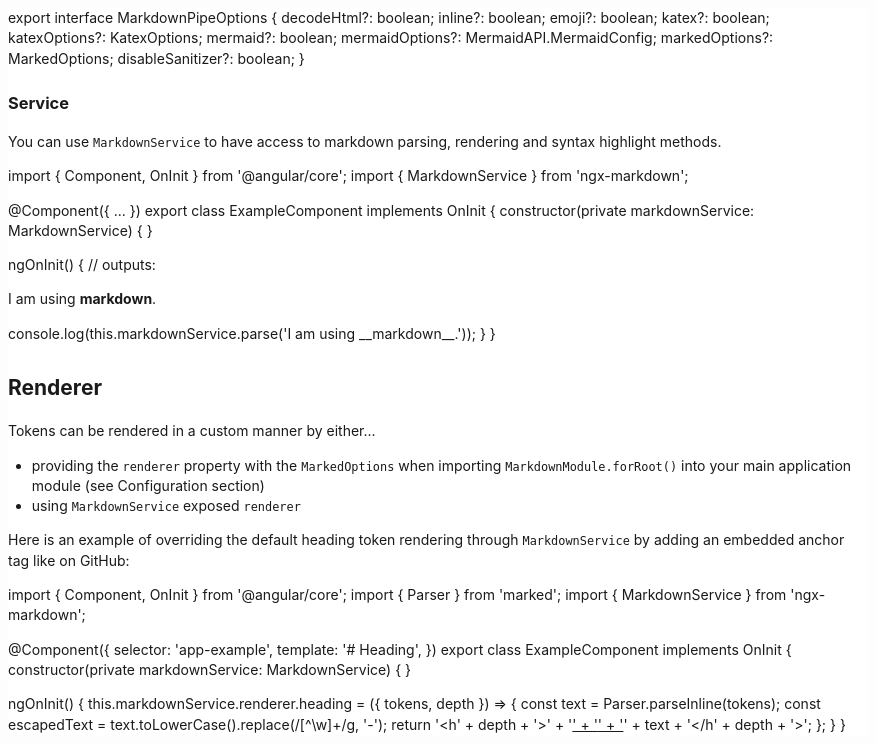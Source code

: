 export interface MarkdownPipeOptions {
  decodeHtml?: boolean;
  inline?: boolean;
  emoji?: boolean;
  katex?: boolean;
  katexOptions?: KatexOptions;
  mermaid?: boolean;
  mermaidOptions?: MermaidAPI.MermaidConfig;
  markedOptions?: MarkedOptions;
  disableSanitizer?: boolean;
}

### Service

You can use `MarkdownService` to have access to markdown parsing, rendering and syntax highlight methods.

import { Component, OnInit } from '@angular/core';
import { MarkdownService } from 'ngx-markdown';

@Component({ ... })
export class ExampleComponent implements OnInit {
  constructor(private markdownService: MarkdownService) { }

  ngOnInit() {
    // outputs: <p>I am using <strong>markdown</strong>.</p>
    console.log(this.markdownService.parse('I am using \_\_markdown\_\_.'));
  }
}

Renderer
--------

Tokens can be rendered in a custom manner by either...

-   providing the `renderer` property with the `MarkedOptions` when importing `MarkdownModule.forRoot()` into your main application module (see Configuration section)
-   using `MarkdownService` exposed `renderer`

Here is an example of overriding the default heading token rendering through `MarkdownService` by adding an embedded anchor tag like on GitHub:

import { Component, OnInit } from '@angular/core';
import { Parser } from 'marked';
import { MarkdownService } from 'ngx-markdown';

@Component({
  selector: 'app-example',
  template: '<markdown># Heading</markdown>',
})
export class ExampleComponent implements OnInit {
  constructor(private markdownService: MarkdownService) { }

  ngOnInit() {
    this.markdownService.renderer.heading \= ({ tokens, depth }) \=> {
      const text \= Parser.parseInline(tokens);
      const escapedText \= text.toLowerCase().replace(/\[^\\w\]+/g, '-');
      return '<h' + depth + '>' +
               '<a name="' + escapedText + '" class="anchor" href="#' + escapedText + '">' +
                 '<span class="header-link"></span>' +
               '</a>' + text +
             '</h' + depth + '>';
    };
  }
}
